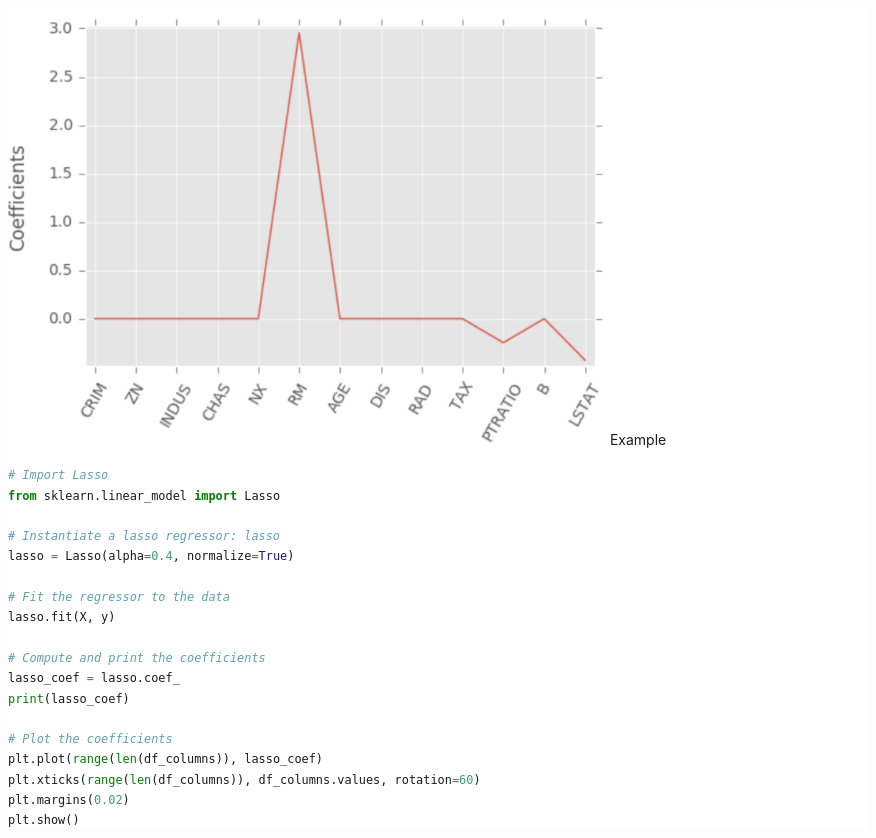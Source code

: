   ![Lasso feature](assets/lasso_feature.png 'Lasso feature')
  Example

  ```python
  # Import Lasso
  from sklearn.linear_model import Lasso

  # Instantiate a lasso regressor: lasso
  lasso = Lasso(alpha=0.4, normalize=True)

  # Fit the regressor to the data
  lasso.fit(X, y)

  # Compute and print the coefficients
  lasso_coef = lasso.coef_
  print(lasso_coef)

  # Plot the coefficients
  plt.plot(range(len(df_columns)), lasso_coef)
  plt.xticks(range(len(df_columns)), df_columns.values, rotation=60)
  plt.margins(0.02)
  plt.show()
  ```

